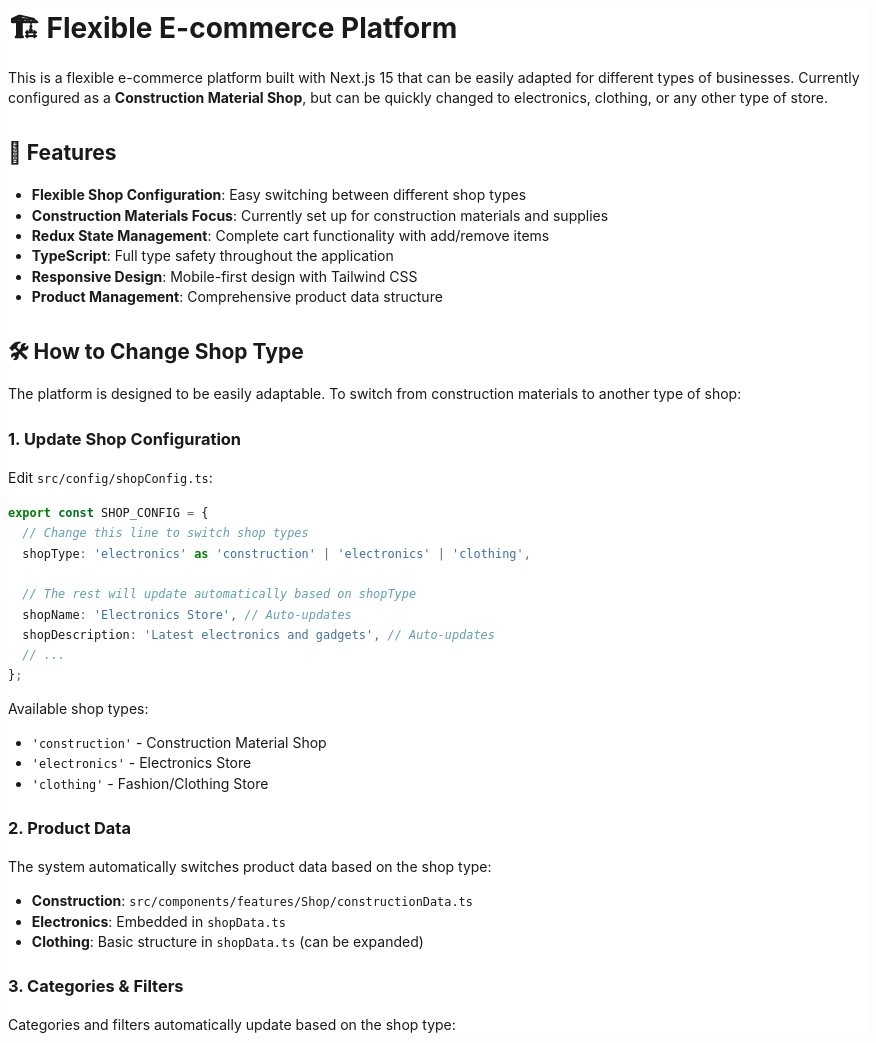 # 🏗️ Flexible E-commerce Platform

This is a flexible e-commerce platform built with Next.js 15 that can be easily adapted for different types of businesses. Currently configured as a **Construction Material Shop**, but can be quickly changed to electronics, clothing, or any other type of store.

## 🚀 Features

- **Flexible Shop Configuration**: Easy switching between different shop types
- **Construction Materials Focus**: Currently set up for construction materials and supplies
- **Redux State Management**: Complete cart functionality with add/remove items
- **TypeScript**: Full type safety throughout the application
- **Responsive Design**: Mobile-first design with Tailwind CSS
- **Product Management**: Comprehensive product data structure

## 🛠️ How to Change Shop Type

The platform is designed to be easily adaptable. To switch from construction materials to another type of shop:

### 1. Update Shop Configuration

Edit `src/config/shopConfig.ts`:

```typescript
export const SHOP_CONFIG = {
  // Change this line to switch shop types
  shopType: 'electronics' as 'construction' | 'electronics' | 'clothing',
  
  // The rest will update automatically based on shopType
  shopName: 'Electronics Store', // Auto-updates
  shopDescription: 'Latest electronics and gadgets', // Auto-updates
  // ...
};
```

Available shop types:
- `'construction'` - Construction Material Shop
- `'electronics'` - Electronics Store
- `'clothing'` - Fashion/Clothing Store

### 2. Product Data

The system automatically switches product data based on the shop type:

- **Construction**: `src/components/features/Shop/constructionData.ts`
- **Electronics**: Embedded in `shopData.ts`
- **Clothing**: Basic structure in `shopData.ts` (can be expanded)

### 3. Categories & Filters

Categories and filters automatically update based on the shop type:
